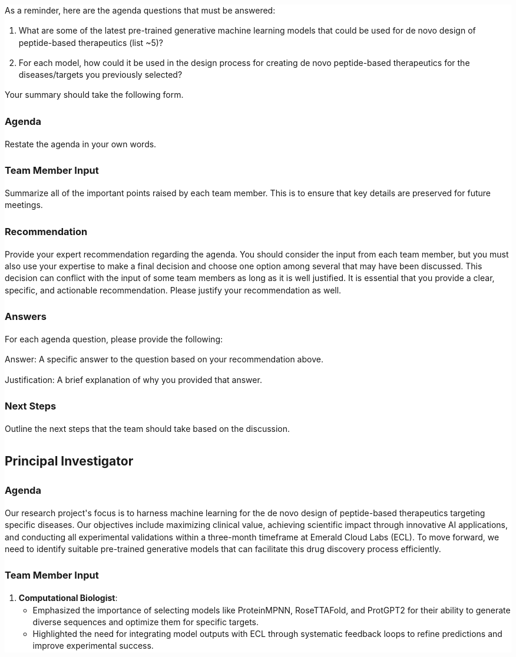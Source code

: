 As a reminder, here are the agenda questions that must be answered:

1. What are some of the latest pre-trained generative machine learning models that could be used for de novo design of peptide-based therapeutics (list ~5)?

2. For each model, how could it be used in the design process for creating de novo peptide-based therapeutics for the diseases/targets you previously selected?

Your summary should take the following form.

### Agenda

Restate the agenda in your own words.

### Team Member Input

Summarize all of the important points raised by each team member. This is to ensure that key details are preserved for future meetings.

### Recommendation

Provide your expert recommendation regarding the agenda. You should consider the input from each team member, but you must also use your expertise to make a final decision and choose one option among several that may have been discussed. This decision can conflict with the input of some team members as long as it is well justified. It is essential that you provide a clear, specific, and actionable recommendation. Please justify your recommendation as well.

### Answers

For each agenda question, please provide the following:

Answer: A specific answer to the question based on your recommendation above.

Justification: A brief explanation of why you provided that answer.

### Next Steps

Outline the next steps that the team should take based on the discussion.

## Principal Investigator

### Agenda

Our research project's focus is to harness machine learning for the de novo design of peptide-based therapeutics targeting specific diseases. Our objectives include maximizing clinical value, achieving scientific impact through innovative AI applications, and conducting all experimental validations within a three-month timeframe at Emerald Cloud Labs (ECL). To move forward, we need to identify suitable pre-trained generative models that can facilitate this drug discovery process efficiently.

### Team Member Input

1. **Computational Biologist**:
   - Emphasized the importance of selecting models like ProteinMPNN, RoseTTAFold, and ProtGPT2 for their ability to generate diverse sequences and optimize them for specific targets.
   - Highlighted the need for integrating model outputs with ECL through systematic feedback loops to refine predictions and improve experimental success.

